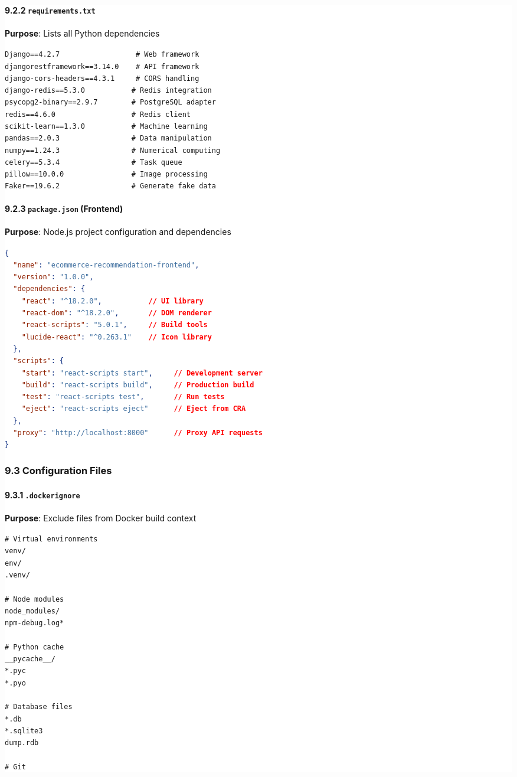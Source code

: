 #### 9.2.2 `requirements.txt`
**Purpose**: Lists all Python dependencies
```
Django==4.2.7                  # Web framework
djangorestframework==3.14.0    # API framework
django-cors-headers==4.3.1     # CORS handling
django-redis==5.3.0           # Redis integration
psycopg2-binary==2.9.7        # PostgreSQL adapter
redis==4.6.0                  # Redis client
scikit-learn==1.3.0           # Machine learning
pandas==2.0.3                 # Data manipulation
numpy==1.24.3                 # Numerical computing
celery==5.3.4                 # Task queue
pillow==10.0.0                # Image processing
Faker==19.6.2                 # Generate fake data
```

#### 9.2.3 `package.json` (Frontend)
**Purpose**: Node.js project configuration and dependencies
```json
{
  "name": "ecommerce-recommendation-frontend",
  "version": "1.0.0",
  "dependencies": {
    "react": "^18.2.0",           // UI library
    "react-dom": "^18.2.0",       // DOM renderer
    "react-scripts": "5.0.1",     // Build tools
    "lucide-react": "^0.263.1"    // Icon library
  },
  "scripts": {
    "start": "react-scripts start",     // Development server
    "build": "react-scripts build",     // Production build
    "test": "react-scripts test",       // Run tests
    "eject": "react-scripts eject"      // Eject from CRA
  },
  "proxy": "http://localhost:8000"      // Proxy API requests
}
```

### 9.3 Configuration Files

#### 9.3.1 `.dockerignore`
**Purpose**: Exclude files from Docker build context
```
# Virtual environments
venv/
env/
.venv/

# Node modules
node_modules/
npm-debug.log*

# Python cache
__pycache__/
*.pyc
*.pyo

# Database files
*.db
*.sqlite3
dump.rdb

# Git
```